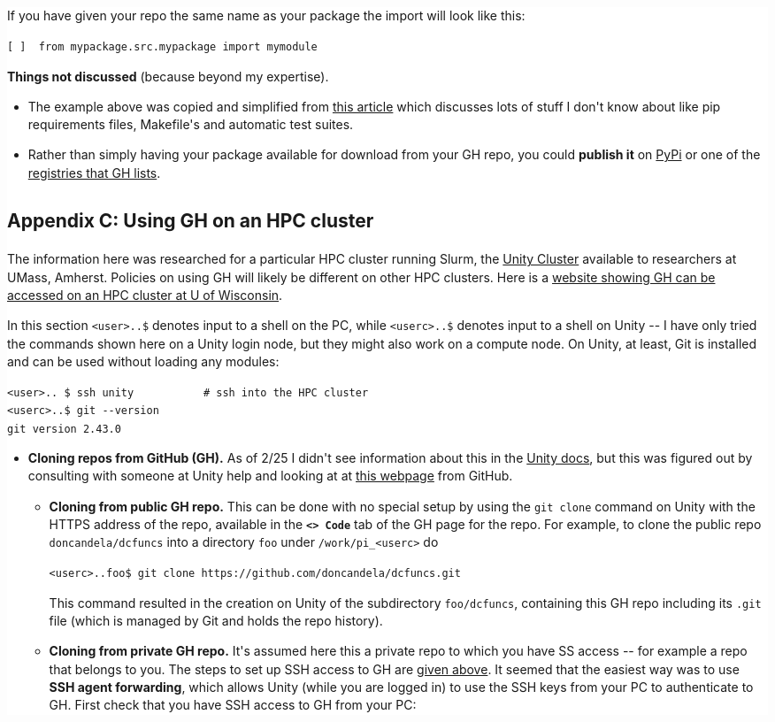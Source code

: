If you have given your repo the same name as your package the import will look like this:

```
[ ]  from mypackage.src.mypackage import mymodule 
```

**Things not discussed** (because beyond my expertise).

- The example above was copied and simplified from [this article](https://docs.python-guide.org/writing/structure/) which discusses lots of stuff I don't know about like pip requirements files, Makefile's and automatic test suites.

- Rather than simply having your package available for download from your GH repo, you could **publish it** on [PyPi](https://pypi.org/) or one of the [registries that GH lists](https://github.com/doncandela/gs-git/packages).

## Appendix C: Using GH on an HPC cluster<a id="hpc"></a>

The information here was researched for a particular HPC cluster running Slurm, the [Unity Cluster](https://unity.rc.umass.edu/) available to researchers at UMass, Amherst. Policies on using GH will likely be different on other HPC clusters.  Here is a [website showing GH can be accessed on an HPC cluster at U of Wisconsin](https://chtc.cs.wisc.edu/uw-research-computing/github-remote-access).

 In this section `<user>..$` denotes input to a shell on the PC, while `<userc>..$` denotes input to a shell on Unity -- I have only tried the commands shown here on a Unity login node, but they might also work on a compute node. On Unity, at least, Git is installed and can be used without loading any modules:

```
<user>.. $ ssh unity           # ssh into the HPC cluster
<userc>..$ git --version
git version 2.43.0
```

- **Cloning repos from GitHub (GH).** As of 2/25 I didn't see information about this in the [Unity docs](https://docs.unity.rc.umass.edu/documentation/), but this was figured out by consulting with someone at Unity help and looking at at [this webpage](https://docs.github.com/en/authentication/connecting-to-github-with-ssh/using-ssh-agent-forwarding) from GitHub.
  
  - **Cloning from public GH repo.** This can be done with no special setup by using the `git clone` command on Unity with the HTTPS address of the repo, available in the **`<> Code`** tab of the GH page for the repo. For example, to clone the public repo `doncandela/dcfuncs` into a directory `foo` under `/work/pi_<userc>` do
    
    ```
    <userc>..foo$ git clone https://github.com/doncandela/dcfuncs.git
    ```
    
    This command resulted in the creation on Unity of the subdirectory `foo/dcfuncs`, containing this GH repo including its `.git` file (which is managed by Git and holds the repo history).
  
  - **Cloning from private GH repo.** It's assumed here this a private repo to which you have SS access -- for example a repo that belongs to you.  The steps to set up SSH access to GH are [given above](#installgit). It seemed that the easiest way was to use **SSH agent forwarding**, which allows Unity (while you are logged in) to use the SSH keys from your PC to authenticate to GH. First check that you have SSH access to GH from your PC:
    